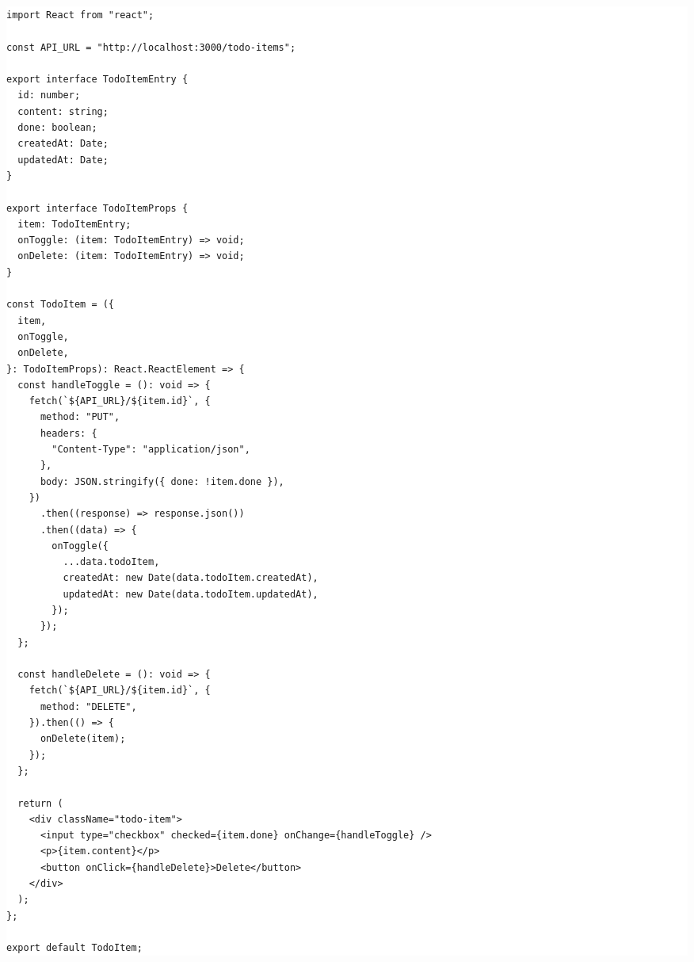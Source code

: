 ```tsx:title=src/react-apps/todo-list-frontend/src/components/TodoItem.tsx
import React from "react";

const API_URL = "http://localhost:3000/todo-items";

export interface TodoItemEntry {
  id: number;
  content: string;
  done: boolean;
  createdAt: Date;
  updatedAt: Date;
}

export interface TodoItemProps {
  item: TodoItemEntry;
  onToggle: (item: TodoItemEntry) => void;
  onDelete: (item: TodoItemEntry) => void;
}

const TodoItem = ({
  item,
  onToggle,
  onDelete,
}: TodoItemProps): React.ReactElement => {
  const handleToggle = (): void => {
    fetch(`${API_URL}/${item.id}`, {
      method: "PUT",
      headers: {
        "Content-Type": "application/json",
      },
      body: JSON.stringify({ done: !item.done }),
    })
      .then((response) => response.json())
      .then((data) => {
        onToggle({
          ...data.todoItem,
          createdAt: new Date(data.todoItem.createdAt),
          updatedAt: new Date(data.todoItem.updatedAt),
        });
      });
  };

  const handleDelete = (): void => {
    fetch(`${API_URL}/${item.id}`, {
      method: "DELETE",
    }).then(() => {
      onDelete(item);
    });
  };

  return (
    <div className="todo-item">
      <input type="checkbox" checked={item.done} onChange={handleToggle} />
      <p>{item.content}</p>
      <button onClick={handleDelete}>Delete</button>
    </div>
  );
};

export default TodoItem;
```
